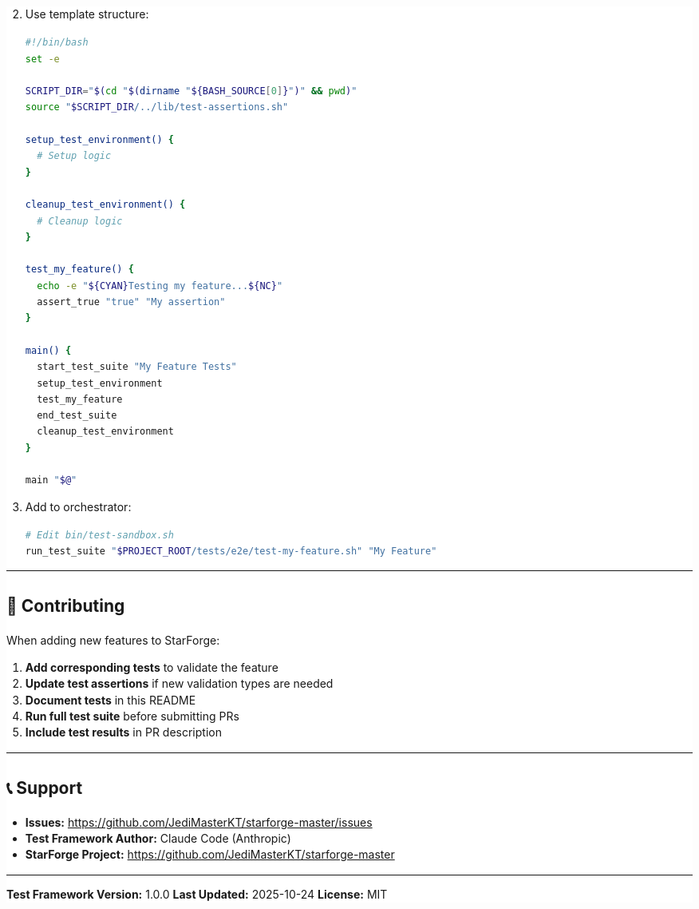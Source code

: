 2. Use template structure:
   ```bash
   #!/bin/bash
   set -e

   SCRIPT_DIR="$(cd "$(dirname "${BASH_SOURCE[0]}")" && pwd)"
   source "$SCRIPT_DIR/../lib/test-assertions.sh"

   setup_test_environment() {
     # Setup logic
   }

   cleanup_test_environment() {
     # Cleanup logic
   }

   test_my_feature() {
     echo -e "${CYAN}Testing my feature...${NC}"
     assert_true "true" "My assertion"
   }

   main() {
     start_test_suite "My Feature Tests"
     setup_test_environment
     test_my_feature
     end_test_suite
     cleanup_test_environment
   }

   main "$@"
   ```

3. Add to orchestrator:
   ```bash
   # Edit bin/test-sandbox.sh
   run_test_suite "$PROJECT_ROOT/tests/e2e/test-my-feature.sh" "My Feature"
   ```

---

## 🤝 Contributing

When adding new features to StarForge:

1. **Add corresponding tests** to validate the feature
2. **Update test assertions** if new validation types are needed
3. **Document tests** in this README
4. **Run full test suite** before submitting PRs
5. **Include test results** in PR description

---

## 📞 Support

- **Issues:** https://github.com/JediMasterKT/starforge-master/issues
- **Test Framework Author:** Claude Code (Anthropic)
- **StarForge Project:** https://github.com/JediMasterKT/starforge-master

---

**Test Framework Version:** 1.0.0
**Last Updated:** 2025-10-24
**License:** MIT

